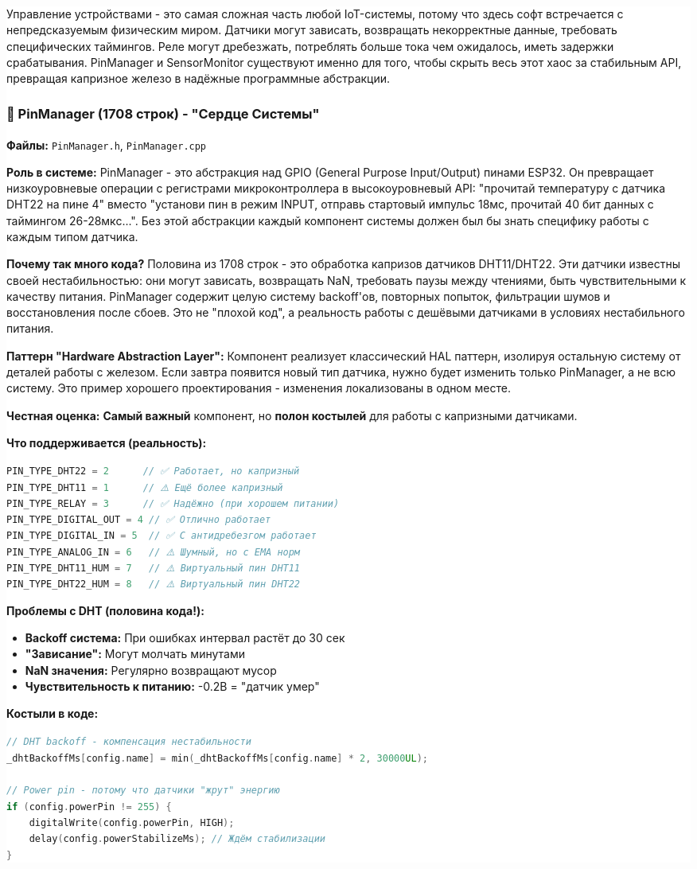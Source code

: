 Управление устройствами - это самая сложная часть любой IoT-системы, потому что здесь софт встречается с непредсказуемым физическим миром. Датчики могут зависать, возвращать некорректные данные, требовать специфических таймингов. Реле могут дребезжать, потреблять больше тока чем ожидалось, иметь задержки срабатывания. PinManager и SensorMonitor существуют именно для того, чтобы скрыть весь этот хаос за стабильным API, превращая капризное железо в надёжные программные абстракции.

### 🔌 PinManager (1708 строк) - "Сердце Системы"
**Файлы:** `PinManager.h`, `PinManager.cpp`

**Роль в системе:** PinManager - это абстракция над GPIO (General Purpose Input/Output) пинами ESP32. Он превращает низкоуровневые операции с регистрами микроконтроллера в высокоуровневый API: "прочитай температуру с датчика DHT22 на пине 4" вместо "установи пин в режим INPUT, отправь стартовый импульс 18мс, прочитай 40 бит данных с таймингом 26-28мкс...". Без этой абстракции каждый компонент системы должен был бы знать специфику работы с каждым типом датчика.

**Почему так много кода?** Половина из 1708 строк - это обработка капризов датчиков DHT11/DHT22. Эти датчики известны своей нестабильностью: они могут зависать, возвращать NaN, требовать паузы между чтениями, быть чувствительными к качеству питания. PinManager содержит целую систему backoff'ов, повторных попыток, фильтрации шумов и восстановления после сбоев. Это не "плохой код", а реальность работы с дешёвыми датчиками в условиях нестабильного питания.

**Паттерн "Hardware Abstraction Layer":** Компонент реализует классический HAL паттерн, изолируя остальную систему от деталей работы с железом. Если завтра появится новый тип датчика, нужно будет изменить только PinManager, а не всю систему. Это пример хорошего проектирования - изменения локализованы в одном месте.

**Честная оценка:** **Самый важный** компонент, но **полон костылей** для работы с капризными датчиками.

**Что поддерживается (реальность):**
```cpp
PIN_TYPE_DHT22 = 2      // ✅ Работает, но капризный
PIN_TYPE_DHT11 = 1      // ⚠️ Ещё более капризный
PIN_TYPE_RELAY = 3      // ✅ Надёжно (при хорошем питании)
PIN_TYPE_DIGITAL_OUT = 4 // ✅ Отлично работает
PIN_TYPE_DIGITAL_IN = 5  // ✅ С антидребезгом работает
PIN_TYPE_ANALOG_IN = 6   // ⚠️ Шумный, но с EMA норм
PIN_TYPE_DHT11_HUM = 7   // ⚠️ Виртуальный пин DHT11
PIN_TYPE_DHT22_HUM = 8   // ⚠️ Виртуальный пин DHT22
```

**Проблемы с DHT (половина кода!):**
- **Backoff система:** При ошибках интервал растёт до 30 сек
- **"Зависание":** Могут молчать минутами
- **NaN значения:** Регулярно возвращают мусор
- **Чувствительность к питанию:** -0.2В = "датчик умер"

**Костыли в коде:**
```cpp  
// DHT backoff - компенсация нестабильности
_dhtBackoffMs[config.name] = min(_dhtBackoffMs[config.name] * 2, 30000UL);

// Power pin - потому что датчики "жрут" энергию
if (config.powerPin != 255) {
    digitalWrite(config.powerPin, HIGH);
    delay(config.powerStabilizeMs); // Ждём стабилизации
}
```

